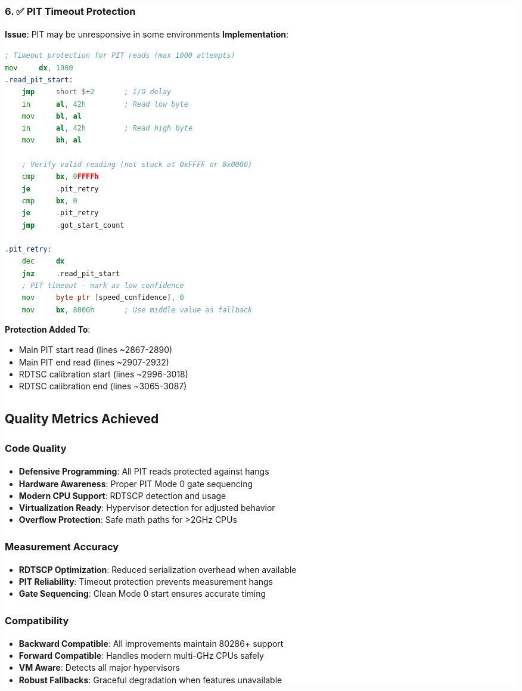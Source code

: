 ### 6. ✅ PIT Timeout Protection
**Issue**: PIT may be unresponsive in some environments
**Implementation**:
```asm
; Timeout protection for PIT reads (max 1000 attempts)
mov     dx, 1000
.read_pit_start:
    jmp     short $+2       ; I/O delay
    in      al, 42h         ; Read low byte
    mov     bl, al
    in      al, 42h         ; Read high byte
    mov     bh, al
    
    ; Verify valid reading (not stuck at 0xFFFF or 0x0000)
    cmp     bx, 0FFFFh
    je      .pit_retry
    cmp     bx, 0
    je      .pit_retry
    jmp     .got_start_count
    
.pit_retry:
    dec     dx
    jnz     .read_pit_start
    ; PIT timeout - mark as low confidence
    mov     byte ptr [speed_confidence], 0
    mov     bx, 8000h       ; Use middle value as fallback
```
**Protection Added To**:
- Main PIT start read (lines ~2867-2890)
- Main PIT end read (lines ~2907-2932)
- RDTSC calibration start (lines ~2996-3018)
- RDTSC calibration end (lines ~3065-3087)

## Quality Metrics Achieved

### Code Quality
- **Defensive Programming**: All PIT reads protected against hangs
- **Hardware Awareness**: Proper PIT Mode 0 gate sequencing
- **Modern CPU Support**: RDTSCP detection and usage
- **Virtualization Ready**: Hypervisor detection for adjusted behavior
- **Overflow Protection**: Safe math paths for >2GHz CPUs

### Measurement Accuracy
- **RDTSCP Optimization**: Reduced serialization overhead when available
- **PIT Reliability**: Timeout protection prevents measurement hangs
- **Gate Sequencing**: Clean Mode 0 start ensures accurate timing

### Compatibility
- **Backward Compatible**: All improvements maintain 80286+ support
- **Forward Compatible**: Handles modern multi-GHz CPUs safely
- **VM Aware**: Detects all major hypervisors
- **Robust Fallbacks**: Graceful degradation when features unavailable
